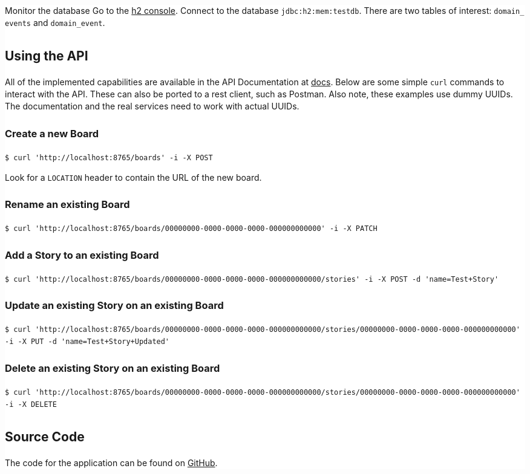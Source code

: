 Monitor the database
Go to the [h2 console](http://localhost:9082/h2-console). Connect to the database `jdbc:h2:mem:testdb`. There are two tables of interest: `domain_events` and `domain_event`.

## Using the API

All of the implemented capabilities are available in the API Documentation at [docs](http://localhost:8765/docs/index.html). Below are some simple `curl` commands to interact with the API. These can also be ported to a rest client, such as Postman. Also note, these examples use dummy UUIDs. The documentation and the real services need to work with actual UUIDs.

### Create a new Board

````
$ curl 'http://localhost:8765/boards' -i -X POST
````

Look for a `LOCATION` header to contain the URL of the new board.

### Rename an existing Board
````
$ curl 'http://localhost:8765/boards/00000000-0000-0000-0000-000000000000' -i -X PATCH
````

### Add a Story to an existing Board
````
$ curl 'http://localhost:8765/boards/00000000-0000-0000-0000-000000000000/stories' -i -X POST -d 'name=Test+Story'
````

### Update an existing Story on an existing Board
````
$ curl 'http://localhost:8765/boards/00000000-0000-0000-0000-000000000000/stories/00000000-0000-0000-0000-000000000000' -i -X PUT -d 'name=Test+Story+Updated'
````

### Delete an existing Story on an existing Board
````
$ curl 'http://localhost:8765/boards/00000000-0000-0000-0000-000000000000/stories/00000000-0000-0000-0000-000000000000' -i -X DELETE
````

## Source Code

The code for the application can be found on [GitHub](https://github.com/dmfrey/event-store-demo).


[kafka-architecture]: images/Event%20Source%20Demo%20-%20Kafka.png "Kafka Architecture"
[event-store-architecture]: images/Event%20Source%20Demo%20-%20Event%20Store.png "Event Store Architecture"
